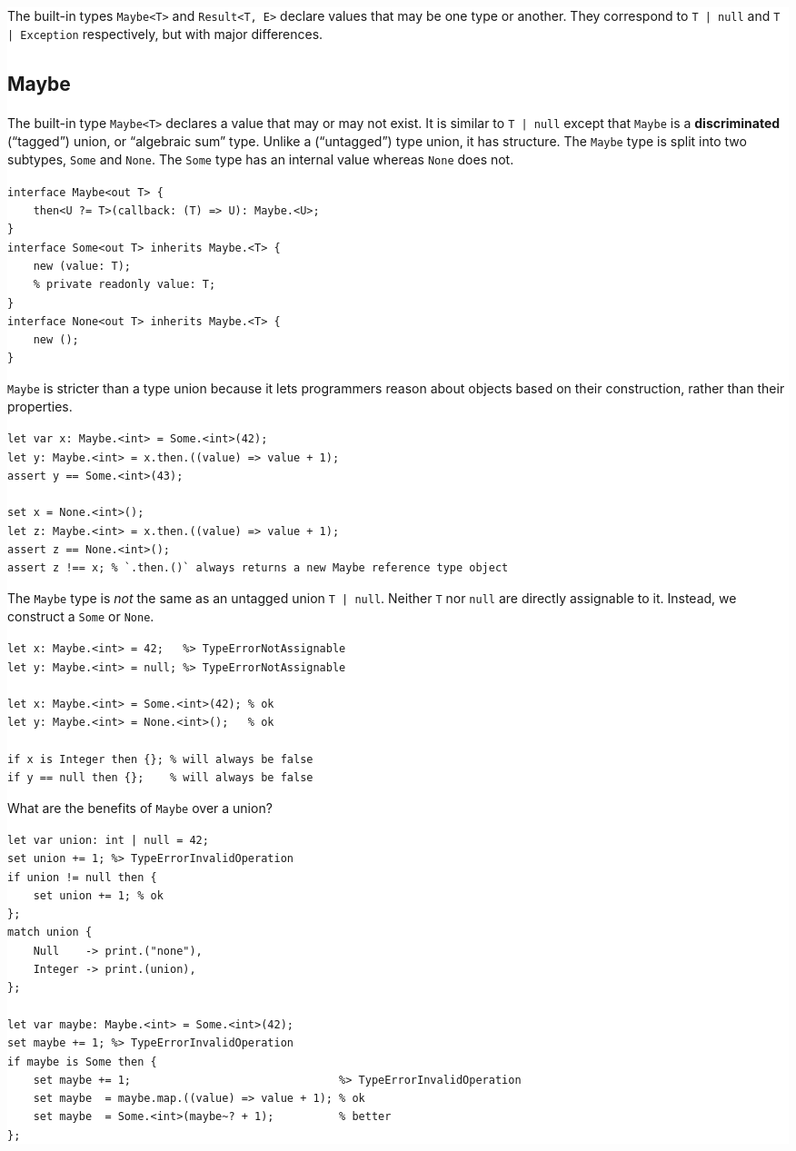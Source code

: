 The built-in types `Maybe<T>` and `Result<T, E>` declare values that may be one type or another. They correspond to `T | null` and `T | Exception` respectively, but with major differences.

## Maybe
The built-in type `Maybe<T>` declares a value that may or may not exist. It is similar to `T | null` except that `Maybe` is a **discriminated** (“tagged”) union, or “algebraic sum” type. Unlike a (“untagged”) type union, it has structure. The `Maybe` type is split into two subtypes, `Some` and `None`. The `Some` type has an internal value whereas `None` does not.
```cp
interface Maybe<out T> {
	then<U ?= T>(callback: (T) => U): Maybe.<U>;
}
interface Some<out T> inherits Maybe.<T> {
	new (value: T);
	% private readonly value: T;
}
interface None<out T> inherits Maybe.<T> {
	new ();
}
```

`Maybe` is stricter than a type union because it lets programmers reason about objects based on their construction, rather than their properties.
```cp
let var x: Maybe.<int> = Some.<int>(42);
let y: Maybe.<int> = x.then.((value) => value + 1);
assert y == Some.<int>(43);

set x = None.<int>();
let z: Maybe.<int> = x.then.((value) => value + 1);
assert z == None.<int>();
assert z !== x; % `.then.()` always returns a new Maybe reference type object
```

The `Maybe` type is *not* the same as an untagged union `T | null`. Neither `T` nor `null` are directly assignable to it. Instead, we construct a `Some` or `None`.
```cp
let x: Maybe.<int> = 42;   %> TypeErrorNotAssignable
let y: Maybe.<int> = null; %> TypeErrorNotAssignable

let x: Maybe.<int> = Some.<int>(42); % ok
let y: Maybe.<int> = None.<int>();   % ok

if x is Integer then {}; % will always be false
if y == null then {};    % will always be false
```

What are the benefits of `Maybe` over a union?
```cp
let var union: int | null = 42;
set union += 1; %> TypeErrorInvalidOperation
if union != null then {
	set union += 1; % ok
};
match union {
	Null    -> print.("none"),
	Integer -> print.(union),
};

let var maybe: Maybe.<int> = Some.<int>(42);
set maybe += 1; %> TypeErrorInvalidOperation
if maybe is Some then {
	set maybe += 1;                                %> TypeErrorInvalidOperation
	set maybe  = maybe.map.((value) => value + 1); % ok
	set maybe  = Some.<int>(maybe~? + 1);          % better
};
```